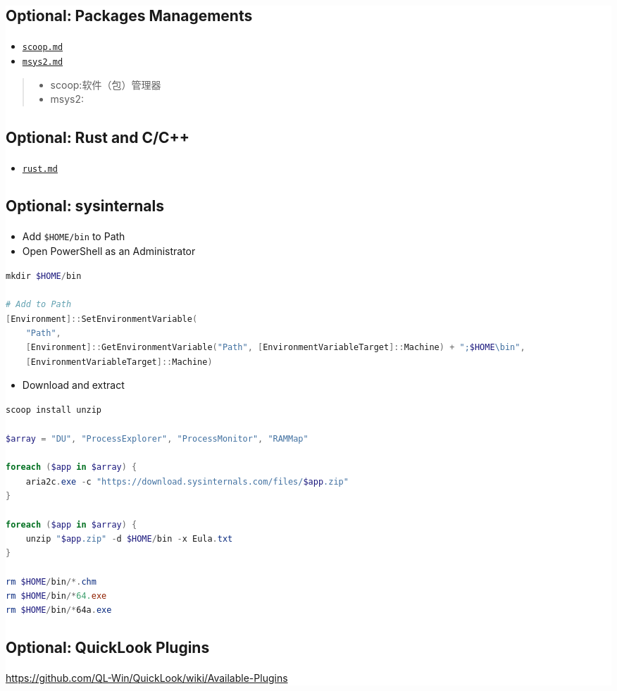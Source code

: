 ## Optional: Packages Managements
* [`scoop.md`](setup/scoop.md)
* [`msys2.md`](setup/msys2.md)

> * scoop:软件（包）管理器
> * msys2:

## Optional: Rust and C/C++

* [`rust.md`](setup/rust.md)

## Optional: sysinternals

* Add `$HOME/bin` to Path
* Open PowerShell as an Administrator

```powershell
mkdir $HOME/bin

# Add to Path
[Environment]::SetEnvironmentVariable(
    "Path",
    [Environment]::GetEnvironmentVariable("Path", [EnvironmentVariableTarget]::Machine) + ";$HOME\bin",
    [EnvironmentVariableTarget]::Machine)

```

* Download and extract

```powershell
scoop install unzip

$array = "DU", "ProcessExplorer", "ProcessMonitor", "RAMMap"

foreach ($app in $array) {
    aria2c.exe -c "https://download.sysinternals.com/files/$app.zip"
}

foreach ($app in $array) {
    unzip "$app.zip" -d $HOME/bin -x Eula.txt
}

rm $HOME/bin/*.chm
rm $HOME/bin/*64.exe
rm $HOME/bin/*64a.exe

```

## Optional: QuickLook Plugins

<https://github.com/QL-Win/QuickLook/wiki/Available-Plugins>


[TOC level=2]: # ""